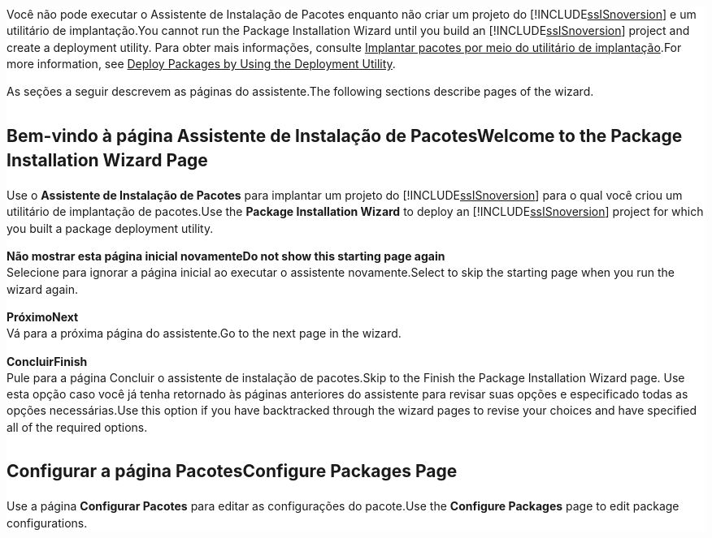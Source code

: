  <span data-ttu-id="8f9f2-107">Você não pode executar o Assistente de Instalação de Pacotes enquanto não criar um projeto do [!INCLUDE[ssISnoversion](../includes/ssisnoversion-md.md)] e um utilitário de implantação.</span><span class="sxs-lookup"><span data-stu-id="8f9f2-107">You cannot run the Package Installation Wizard until you build an [!INCLUDE[ssISnoversion](../includes/ssisnoversion-md.md)] project and create a deployment utility.</span></span> <span data-ttu-id="8f9f2-108">Para obter mais informações, consulte [Implantar pacotes por meio do utilitário de implantação](../../2014/integration-services/deploy-packages-by-using-the-deployment-utility.md).</span><span class="sxs-lookup"><span data-stu-id="8f9f2-108">For more information, see [Deploy Packages by Using the Deployment Utility](../../2014/integration-services/deploy-packages-by-using-the-deployment-utility.md).</span></span>  
  
 <span data-ttu-id="8f9f2-109">As seções a seguir descrevem as páginas do assistente.</span><span class="sxs-lookup"><span data-stu-id="8f9f2-109">The following sections describe pages of the wizard.</span></span>  
  
## <a name="welcome-to-the-package-installation-wizard-page"></a><span data-ttu-id="8f9f2-110">Bem-vindo à página Assistente de Instalação de Pacotes</span><span class="sxs-lookup"><span data-stu-id="8f9f2-110">Welcome to the Package Installation Wizard Page</span></span>  
 <span data-ttu-id="8f9f2-111">Use o **Assistente de Instalação de Pacotes** para implantar um projeto do [!INCLUDE[ssISnoversion](../includes/ssisnoversion-md.md)] para o qual você criou um utilitário de implantação de pacotes.</span><span class="sxs-lookup"><span data-stu-id="8f9f2-111">Use the **Package Installation Wizard** to deploy an [!INCLUDE[ssISnoversion](../includes/ssisnoversion-md.md)] project for which you built a package deployment utility.</span></span>  
  
 <span data-ttu-id="8f9f2-112">**Não mostrar esta página inicial novamente**</span><span class="sxs-lookup"><span data-stu-id="8f9f2-112">**Do not show this starting page again**</span></span>  
 <span data-ttu-id="8f9f2-113">Selecione para ignorar a página inicial ao executar o assistente novamente.</span><span class="sxs-lookup"><span data-stu-id="8f9f2-113">Select to skip the starting page when you run the wizard again.</span></span>  
  
 <span data-ttu-id="8f9f2-114">**Próximo**</span><span class="sxs-lookup"><span data-stu-id="8f9f2-114">**Next**</span></span>  
 <span data-ttu-id="8f9f2-115">Vá para a próxima página do assistente.</span><span class="sxs-lookup"><span data-stu-id="8f9f2-115">Go to the next page in the wizard.</span></span>  
  
 <span data-ttu-id="8f9f2-116">**Concluir**</span><span class="sxs-lookup"><span data-stu-id="8f9f2-116">**Finish**</span></span>  
 <span data-ttu-id="8f9f2-117">Pule para a página Concluir o assistente de instalação de pacotes.</span><span class="sxs-lookup"><span data-stu-id="8f9f2-117">Skip to the Finish the Package Installation Wizard page.</span></span> <span data-ttu-id="8f9f2-118">Use esta opção caso você já tenha retornado às páginas anteriores do assistente para revisar suas opções e especificado todas as opções necessárias.</span><span class="sxs-lookup"><span data-stu-id="8f9f2-118">Use this option if you have backtracked through the wizard pages to revise your choices and have specified all of the required options.</span></span>  
  
## <a name="configure-packages-page"></a><span data-ttu-id="8f9f2-119">Configurar a página Pacotes</span><span class="sxs-lookup"><span data-stu-id="8f9f2-119">Configure Packages Page</span></span>  
 <span data-ttu-id="8f9f2-120">Use a página **Configurar Pacotes** para editar as configurações do pacote.</span><span class="sxs-lookup"><span data-stu-id="8f9f2-120">Use the **Configure Packages** page to edit package configurations.</span></span>  
  